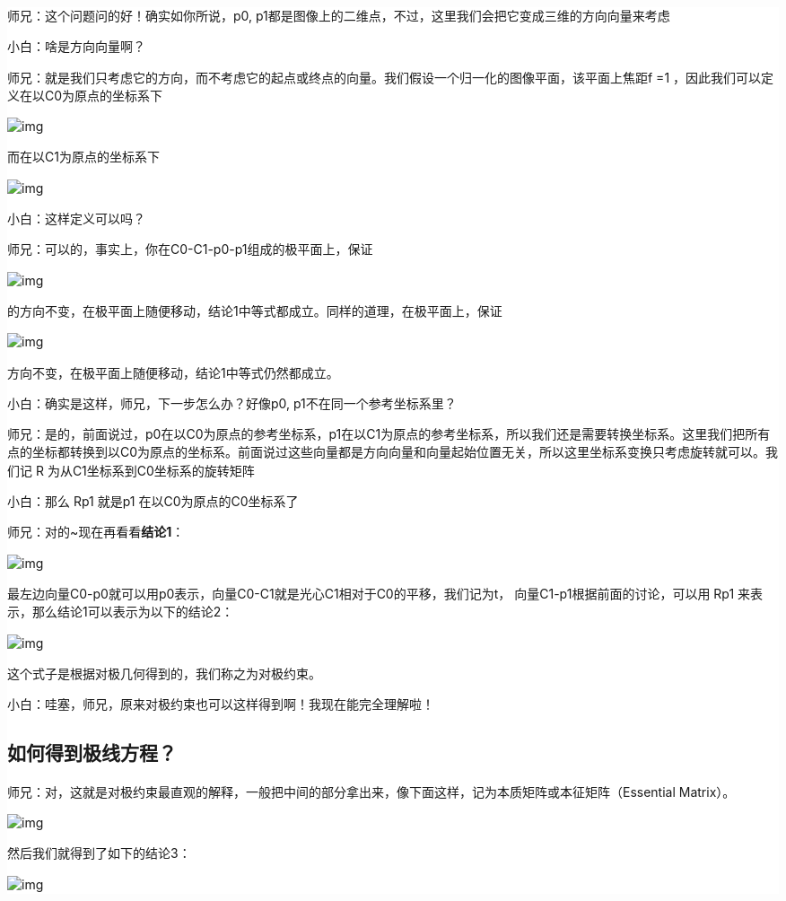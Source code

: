 

师兄：这个问题问的好！确实如你所说，p0, p1都是图像上的二维点，不过，这里我们会把它变成三维的方向向量来考虑

小白：啥是方向向量啊？



师兄：就是我们只考虑它的方向，而不考虑它的起点或终点的向量。我们假设一个归一化的图像平面，该平面上焦距f =1 ，因此我们可以定义在以C0为原点的坐标系下

![img](https://mmbiz.qpic.cn/mmbiz_png/rqpicxXx8cNlNmrbfVSTgDpbzDXKNCmbT1awMwEto2YzXR0rdraMGxQicykmOFkgBPJhZoHZ9aqNdqk9VD3na7Xg/640?wx_fmt=png&tp=webp&wxfrom=5&wx_lazy=1&wx_co=1)

而在以C1为原点的坐标系下

![img](https://mmbiz.qpic.cn/mmbiz_png/rqpicxXx8cNlNmrbfVSTgDpbzDXKNCmbTM8Cmkrnxr1cgWXD62q1DHm9cX2OibkTadUSMyWo4GLn74U9SGeDDNGA/640?wx_fmt=png&tp=webp&wxfrom=5&wx_lazy=1&wx_co=1)

小白：这样定义可以吗？

师兄：可以的，事实上，你在C0-C1-p0-p1组成的极平面上，保证

![img](https://mmbiz.qpic.cn/mmbiz_png/rqpicxXx8cNlNmrbfVSTgDpbzDXKNCmbThItKzMYWqbuk8o0spaHzWYnv2OsTJeyMh6HYA5NKyENRaFyJ6XwC5g/640?wx_fmt=png&tp=webp&wxfrom=5&wx_lazy=1&wx_co=1)

的方向不变，在极平面上随便移动，结论1中等式都成立。同样的道理，在极平面上，保证

![img](https://mmbiz.qpic.cn/mmbiz_png/rqpicxXx8cNlNmrbfVSTgDpbzDXKNCmbTAdDh9OHibYjMJ3dQrfBFeTRousTYVGzHo9xSxHRTEkyL5wJJiabpOwXA/640?wx_fmt=png&tp=webp&wxfrom=5&wx_lazy=1&wx_co=1)

方向不变，在极平面上随便移动，结论1中等式仍然都成立。

小白：确实是这样，师兄，下一步怎么办？好像p0, p1不在同一个参考坐标系里？



师兄：是的，前面说过，p0在以C0为原点的参考坐标系，p1在以C1为原点的参考坐标系，所以我们还是需要转换坐标系。这里我们把所有点的坐标都转换到以C0为原点的坐标系。前面说过这些向量都是方向向量和向量起始位置无关，所以这里坐标系变换只考虑旋转就可以。我们记 R 为从C1坐标系到C0坐标系的旋转矩阵

小白：那么 Rp1 就是p1 在以C0为原点的C0坐标系了

师兄：对的~现在再看看**结论1**：

![img](https://mmbiz.qpic.cn/mmbiz_png/rqpicxXx8cNlNmrbfVSTgDpbzDXKNCmbTVNSy7fnlnzNfKVZVM59DVG2LlveFMZjxhPD5RuyDDmHfkQ747X2buw/640?wx_fmt=png&tp=webp&wxfrom=5&wx_lazy=1&wx_co=1)



最左边向量C0-p0就可以用p0表示，向量C0-C1就是光心C1相对于C0的平移，我们记为t， 向量C1-p1根据前面的讨论，可以用 Rp1 来表示，那么结论1可以表示为以下的结论2：

![img](https://mmbiz.qpic.cn/mmbiz_png/rqpicxXx8cNlNmrbfVSTgDpbzDXKNCmbTZxBicxurHRRVhONYa84sGxjdzt1YH99QKm3dicuEiaxZWyiadgSOXDjW8A/640?wx_fmt=png&tp=webp&wxfrom=5&wx_lazy=1&wx_co=1)

这个式子是根据对极几何得到的，我们称之为对极约束。

小白：哇塞，师兄，原来对极约束也可以这样得到啊！我现在能完全理解啦！

## 如何得到极线方程？

师兄：对，这就是对极约束最直观的解释，一般把中间的部分拿出来，像下面这样，记为本质矩阵或本征矩阵（Essential Matrix）。

![img](https://mmbiz.qpic.cn/mmbiz_png/rqpicxXx8cNlNmrbfVSTgDpbzDXKNCmbTDh5CdJJQc236jDsuaY1LfqyTS0sTwJNcxhR0AxRhUJVibaJRmmLYcgQ/640?wx_fmt=png&tp=webp&wxfrom=5&wx_lazy=1&wx_co=1)

然后我们就得到了如下的结论3：

![img](https://mmbiz.qpic.cn/mmbiz_png/rqpicxXx8cNlNmrbfVSTgDpbzDXKNCmbTtYZibicpHNsypcRDpF7Q5QjBgIXerStdsworCKVZym511lw68tAmIlRg/640?wx_fmt=png&tp=webp&wxfrom=5&wx_lazy=1&wx_co=1)

